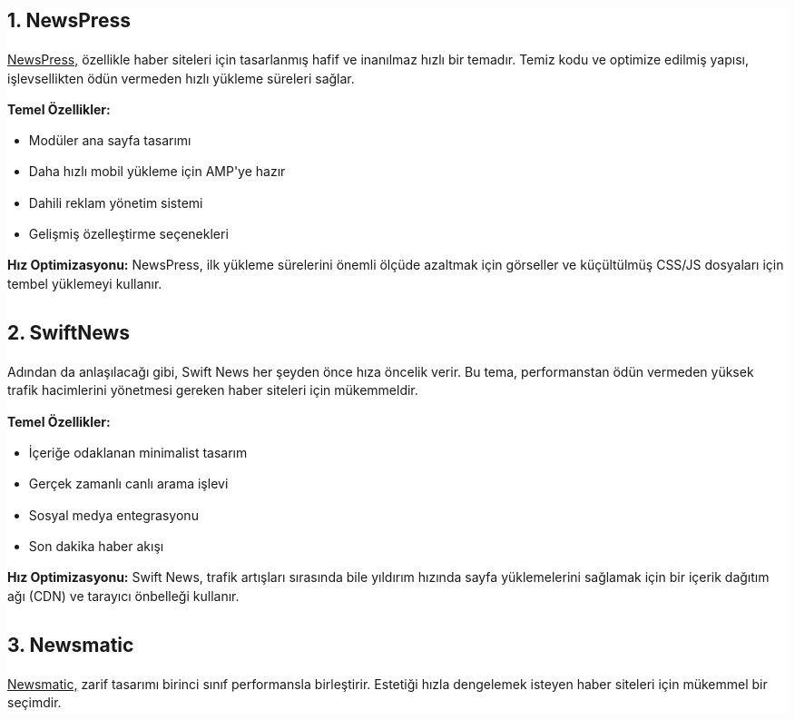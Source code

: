 

## 1. NewsPress



<a href="https://wordpress.org/themes/news-press/" target="_blank" rel="noreferrer noopener">NewsPress,</a> özellikle haber siteleri için tasarlanmış hafif ve inanılmaz hızlı bir temadır. Temiz kodu ve optimize edilmiş yapısı, işlevsellikten ödün vermeden hızlı yükleme süreleri sağlar.



**Temel Özellikler:**


* Modüler ana sayfa tasarımı

* Daha hızlı mobil yükleme için AMP'ye hazır

* Dahili reklam yönetim sistemi

* Gelişmiş özelleştirme seçenekleri




**Hız Optimizasyonu:** NewsPress, ilk yükleme sürelerini önemli ölçüde azaltmak için görseller ve küçültülmüş CSS/JS dosyaları için tembel yüklemeyi kullanır.



## 2. SwiftNews



Adından da anlaşılacağı gibi, Swift News her şeyden önce hıza öncelik verir. Bu tema, performanstan ödün vermeden yüksek trafik hacimlerini yönetmesi gereken haber siteleri için mükemmeldir.



**Temel Özellikler:**


* İçeriğe odaklanan minimalist tasarım

* Gerçek zamanlı canlı arama işlevi

* Sosyal medya entegrasyonu

* Son dakika haber akışı




**Hız Optimizasyonu:** Swift News, trafik artışları sırasında bile yıldırım hızında sayfa yüklemelerini sağlamak için bir içerik dağıtım ağı (CDN) ve tarayıcı önbelleği kullanır.



## 3. Newsmatic



<a href="https://wordpress.org/themes/newsmatic/" target="_blank" rel="noreferrer noopener">Newsmatic,</a> zarif tasarımı birinci sınıf performansla birleştirir. Estetiği hızla dengelemek isteyen haber siteleri için mükemmel bir seçimdir.
